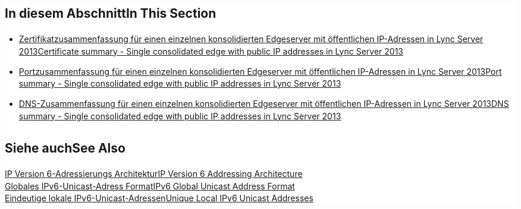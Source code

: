 

</div>

<div>

## <a name="in-this-section"></a><span data-ttu-id="892d0-141">In diesem Abschnitt</span><span class="sxs-lookup"><span data-stu-id="892d0-141">In This Section</span></span>

  - [<span data-ttu-id="892d0-142">Zertifikatzusammenfassung für einen einzelnen konsolidierten Edgeserver mit öffentlichen IP-Adressen in Lync Server 2013</span><span class="sxs-lookup"><span data-stu-id="892d0-142">Certificate summary - Single consolidated edge with public IP addresses in Lync Server 2013</span></span>](lync-server-2013-certificate-summary-single-consolidated-edge-with-public-ip-addresses.md)

  - [<span data-ttu-id="892d0-143">Portzusammenfassung für einen einzelnen konsolidierten Edgeserver mit öffentlichen IP-Adressen in Lync Server 2013</span><span class="sxs-lookup"><span data-stu-id="892d0-143">Port summary - Single consolidated edge with public IP addresses in Lync Server 2013</span></span>](lync-server-2013-port-summary-single-consolidated-edge-with-public-ip-addresses.md)

  - [<span data-ttu-id="892d0-144">DNS-Zusammenfassung für einen einzelnen konsolidierten Edgeserver mit öffentlichen IP-Adressen in Lync Server 2013</span><span class="sxs-lookup"><span data-stu-id="892d0-144">DNS summary - Single consolidated edge with public IP addresses in Lync Server 2013</span></span>](lync-server-2013-dns-summary-single-consolidated-edge-with-public-ip-addresses.md)

</div>

<div>

## <a name="see-also"></a><span data-ttu-id="892d0-145">Siehe auch</span><span class="sxs-lookup"><span data-stu-id="892d0-145">See Also</span></span>


[<span data-ttu-id="892d0-146">IP Version 6-Adressierungs Architektur</span><span class="sxs-lookup"><span data-stu-id="892d0-146">IP Version 6 Addressing Architecture</span></span>](https://tools.ietf.org/html/rfc4291)  
[<span data-ttu-id="892d0-147">Globales IPv6-Unicast-Adress Format</span><span class="sxs-lookup"><span data-stu-id="892d0-147">IPv6 Global Unicast Address Format</span></span>](https://tools.ietf.org/html/rfc3587)  
[<span data-ttu-id="892d0-148">Eindeutige lokale IPv6-Unicast-Adressen</span><span class="sxs-lookup"><span data-stu-id="892d0-148">Unique Local IPv6 Unicast Addresses</span></span>](https://tools.ietf.org/html/rfc4193)  
  

<span data-ttu-id="892d0-149"></div>

</div>

<span> </span>

</div>

</div>

</span><span class="sxs-lookup"><span data-stu-id="892d0-149"></div>

</div>

<span> </span>

</div>

</div>

</span></span></div>


